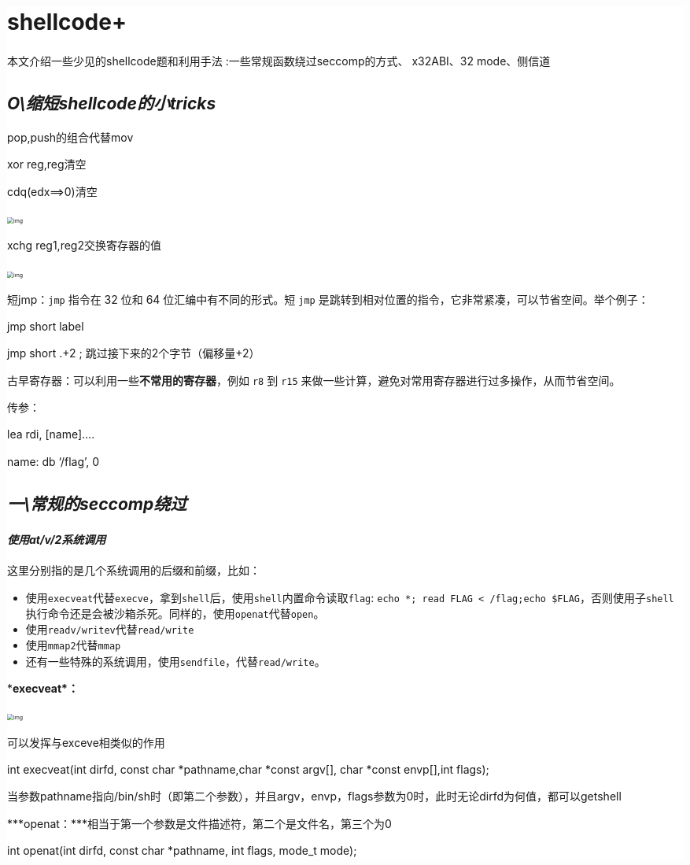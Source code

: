 # shellcode+

本文介绍一些少见的shellcode题和利用手法 :一些常规函数绕过seccomp的方式、 x32ABI、32 mode、侧信道

## *O\缩短shellcode的小tricks*

pop,push的组合代替mov

xor reg,reg清空

cdq(edx==>0)清空

<img src="http://www.leidongzheng.com/wp-content/uploads/2024/11/图片-7-1024x278.png" alt="img" style="zoom:50%;" />

xchg reg1,reg2交换寄存器的值

<img src="http://www.leidongzheng.com/wp-content/uploads/2024/11/图片-8-1024x849.png" alt="img" style="zoom:50%;" />

短jmp：`jmp` 指令在 32 位和 64 位汇编中有不同的形式。短 `jmp` 是跳转到相对位置的指令，它非常紧凑，可以节省空间。举个例子：

jmp short label

jmp short .+2 ; 跳过接下来的2个字节（偏移量+2）

古早寄存器：可以利用一些**不常用的寄存器**，例如 `r8` 到 `r15` 来做一些计算，避免对常用寄存器进行过多操作，从而节省空间。

传参：

lea rdi, [name]….

name: db ‘/flag’, 0

## *一\常规的seccomp绕过*

#### *使用at/v/2系统调用*

这里分别指的是几个系统调用的后缀和前缀，比如：

- 使用`execveat`代替`execve`，拿到`shell`后，使用`shell`内置命令读取`flag`: `echo *; read FLAG < /flag;echo $FLAG`，否则使用子`shell`执行命令还是会被沙箱杀死。同样的，使用`openat`代替`open`。
- 使用`readv/writev`代替`read/write`
- 使用`mmap2`代替`mmap`
- 还有一些特殊的系统调用，使用`sendfile`，代替`read/write`。

***execveat\*：**

<img src="http://www.leidongzheng.com/wp-content/uploads/2024/11/图片-4-1024x363.png" alt="img" style="zoom:50%;" />

可以发挥与exceve相类似的作用

int execveat(int dirfd, const char *pathname,char *const argv[], char *const envp[],int flags);

当参数pathname指向/bin/sh时（即第二个参数），并且argv，envp，flags参数为0时，此时无论dirfd为何值，都可以getshell

***openat：\***相当于第一个参数是文件描述符，第二个是文件名，第三个为0

int openat(int dirfd, const char *pathname, int flags, mode_t mode);
